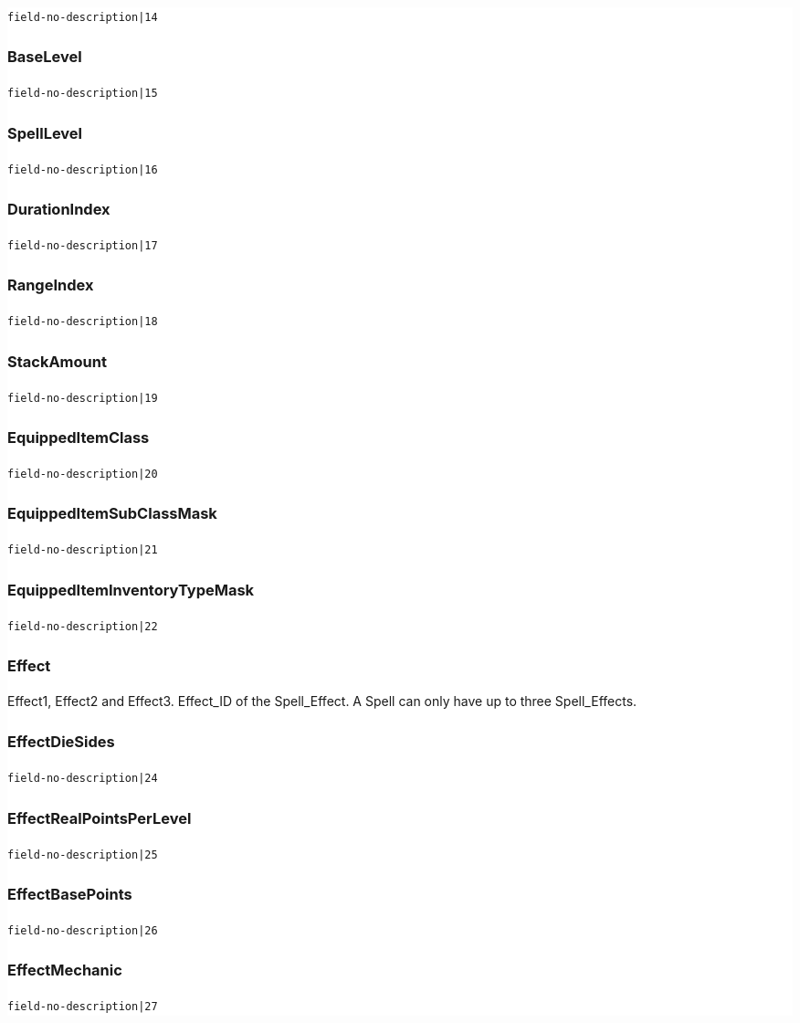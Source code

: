 `field-no-description|14`

### BaseLevel

`field-no-description|15`

### SpellLevel

`field-no-description|16`

### DurationIndex

`field-no-description|17`

### RangeIndex

`field-no-description|18`

### StackAmount

`field-no-description|19`

### EquippedItemClass

`field-no-description|20`

### EquippedItemSubClassMask

`field-no-description|21`

### EquippedItemInventoryTypeMask

`field-no-description|22`

### Effect

Effect1, Effect2 and Effect3. Effect\_ID of the Spell\_Effect. A Spell can only have up to three Spell\_Effects.

### EffectDieSides

`field-no-description|24`

### EffectRealPointsPerLevel

`field-no-description|25`

### EffectBasePoints

`field-no-description|26`

### EffectMechanic

`field-no-description|27`
